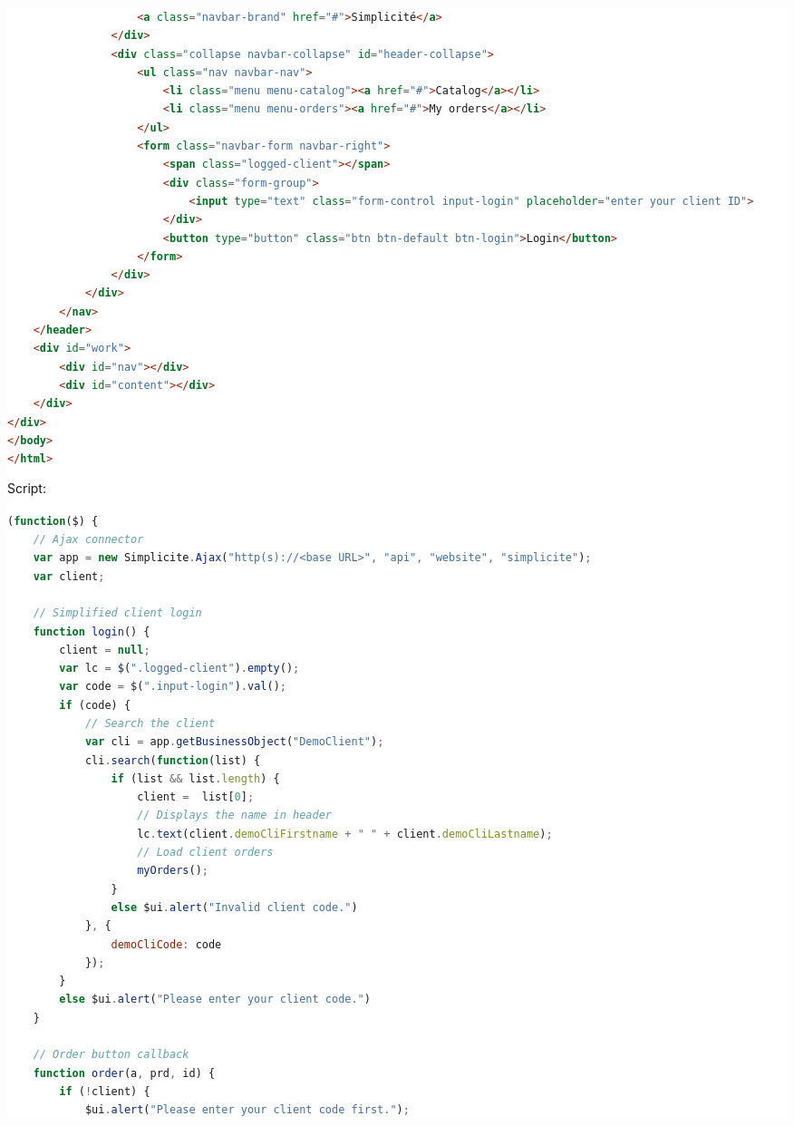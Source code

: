 ```html
					<a class="navbar-brand" href="#">Simplicité</a>
				</div>
				<div class="collapse navbar-collapse" id="header-collapse">
					<ul class="nav navbar-nav">
						<li class="menu menu-catalog"><a href="#">Catalog</a></li>
						<li class="menu menu-orders"><a href="#">My orders</a></li>
					</ul>
					<form class="navbar-form navbar-right">
						<span class="logged-client"></span>
						<div class="form-group">
							<input type="text" class="form-control input-login" placeholder="enter your client ID">
						</div>
						<button type="button" class="btn btn-default btn-login">Login</button>
					</form>
				</div>
			</div>
		</nav>
	</header>
	<div id="work">
		<div id="nav"></div>
		<div id="content"></div>
	</div>
</div>
</body>
</html>
```

Script:

```javascript
(function($) {
	// Ajax connector
	var app = new Simplicite.Ajax("http(s)://<base URL>", "api", "website", "simplicite");
	var client;

	// Simplified client login
	function login() {
		client = null;
		var lc = $(".logged-client").empty();
		var code = $(".input-login").val();
		if (code) {
			// Search the client
			var cli = app.getBusinessObject("DemoClient");
			cli.search(function(list) {
				if (list && list.length) {
					client =  list[0];
					// Displays the name in header
					lc.text(client.demoCliFirstname + " " + client.demoCliLastname);
					// Load client orders
					myOrders();
				}
				else $ui.alert("Invalid client code.")
			}, {
				demoCliCode: code
			});
		}
		else $ui.alert("Please enter your client code.")
	}
	
	// Order button callback
	function order(a, prd, id) {
		if (!client) {
			$ui.alert("Please enter your client code first.");
```